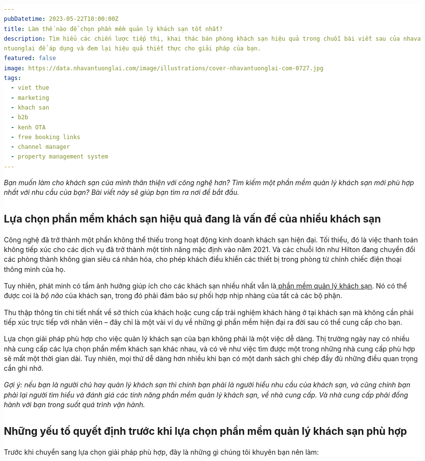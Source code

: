 ```yaml
---
pubDatetime: 2023-05-22T10:00:00Z
title: Làm thế nào để chọn phần mềm quản lý khách sạn tốt nhất?
description: Tìm hiểu các chiến lược tiếp thị, khai thác bán phòng khách sạn hiệu quả trong chuỗi bài viết sau của nhavantuonglai để áp dụng và đem lại hiệu quả thiết thực cho giải pháp của bạn.
featured: false
image: https://data.nhavantuonglai.com/image/illustrations/cover-nhavantuonglai-com-0727.jpg
tags:
  - viet thue
  - marketing
  - khach san
  - b2b
  - kenh OTA
  - free booking links
  - channel manager
  - property management system
---
```


_Bạn muốn làm cho khách sạn của mình thân thiện với công nghệ hơn? Tìm kiếm một phần mềm quản lý khách sạn mới phù hợp nhất với nhu cầu của bạn? Bài viết này sẽ giúp bạn tìm ra nơi để bắt đầu._

## Lựa chọn phần mềm khách sạn hiệu quả đang là vấn đề của nhiều khách sạn

Công nghệ đã trở thành một phần không thể thiếu trong hoạt động kinh doanh khách sạn hiện đại. Tối thiểu, đó là việc thanh toán không tiếp xúc cho các dịch vụ đã trở thành một tính năng mặc định vào năm 2021. Và các chuỗi lớn như Hilton đang chuyển đổi các phòng thành không gian siêu cá nhân hóa, cho phép khách điều khiển các thiết bị trong phòng từ chính chiếc điện thoại thông minh của họ.

Tuy nhiên, phát minh có tầm ảnh hưởng giúp ích cho các khách sạn nhiều nhất vẫn là[ phần mềm quản lý khách sạn](https://nhavantuonglai.com/article/). Nó có thể được coi là _bộ não_ của khách sạn, trong đó phải đảm bảo sự phối hợp nhịp nhàng của tất cả các bộ phận.

Thu thập thông tin chi tiết nhất về sở thích của khách hoặc cung cấp trải nghiệm khách hàng ở tại khách sạn mà không cần phải tiếp xúc trực tiếp với nhân viên – đây chỉ là một vài ví dụ về những gì phần mềm hiện đại ra đời sau có thể cung cấp cho bạn.

Lựa chọn giải pháp phù hợp cho việc quản lý khách sạn của bạn không phải là một việc dễ dàng. Thị trường ngày nay có nhiều nhà cung cấp các lựa chọn phần mềm khách sạn khác nhau, và có vẻ như việc tìm được một trong những nhà cung cấp phù hợp sẽ mất một thời gian dài. Tuy nhiên, mọi thứ dễ dàng hơn nhiều khi bạn có một danh sách ghi chép đầy đủ những điều quan trọng cần ghi nhớ.

_Gợi ý: nếu bạn là người chủ hay quản lý khách sạn thì chính bạn phải là người hiểu nhu cầu của khách sạn, và cũng chính bạn phải lại người tìm hiểu và đánh giá các tính năng phần mềm quản lý khách sạn, về nhà cung cấp. Và nhà cung cấp phải đồng hành với bạn trong suốt quá trình vận hành._

## Những yếu tố quyết định trước khi lựa chọn phần mềm quản lý khách sạn phù hợp

Trước khi chuyển sang lựa chọn giải pháp phù hợp, đây là những gì chúng tôi khuyên bạn nên làm:
